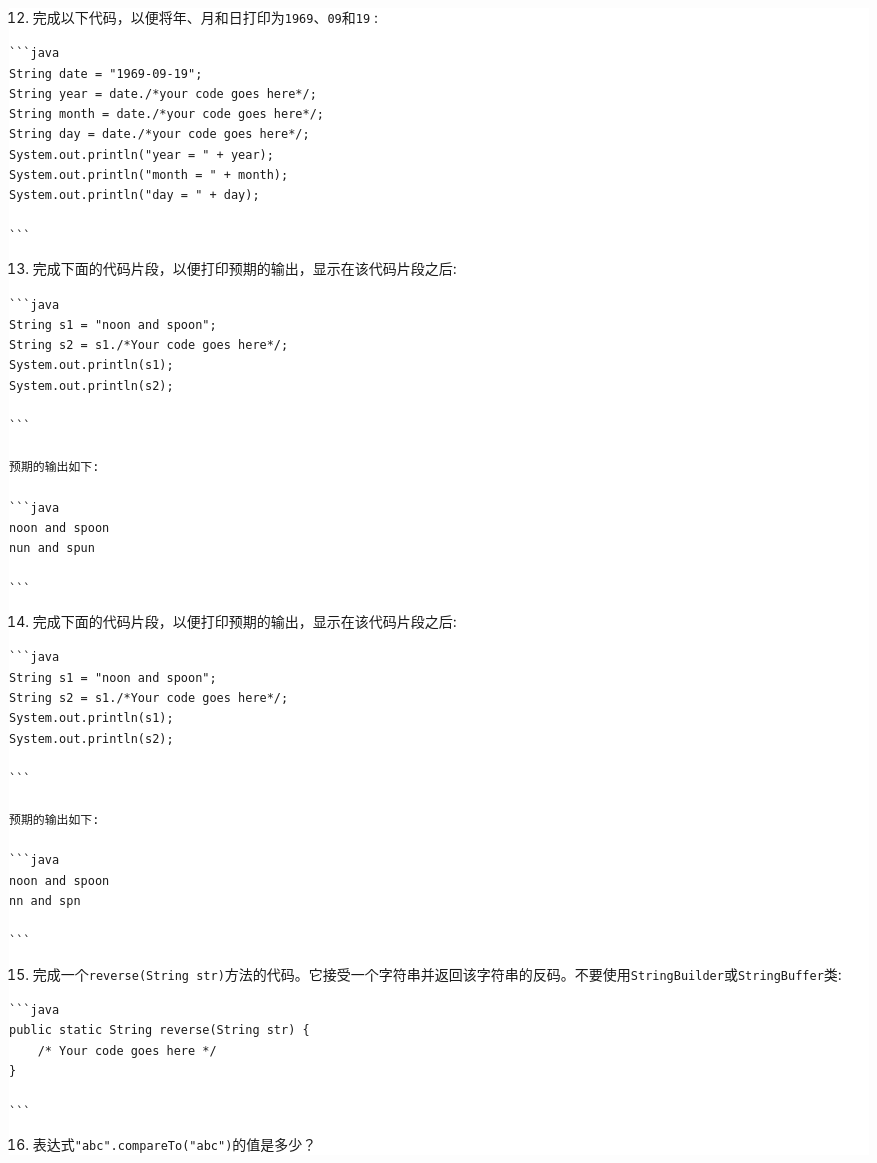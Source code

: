 12.  完成以下代码，以便将年、月和日打印为`1969`、`09`和`19` :

    ```java
    String date = "1969-09-19";
    String year = date./*your code goes here*/;
    String month = date./*your code goes here*/;
    String day = date./*your code goes here*/;
    System.out.println("year = " + year);
    System.out.println("month = " + month);
    System.out.println("day = " + day);

    ```

13.  完成下面的代码片段，以便打印预期的输出，显示在该代码片段之后:

    ```java
    String s1 = "noon and spoon";
    String s2 = s1./*Your code goes here*/;
    System.out.println(s1);
    System.out.println(s2);

    ```

    预期的输出如下:

    ```java
    noon and spoon
    nun and spun

    ```

14.  完成下面的代码片段，以便打印预期的输出，显示在该代码片段之后:

    ```java
    String s1 = "noon and spoon";
    String s2 = s1./*Your code goes here*/;
    System.out.println(s1);
    System.out.println(s2);

    ```

    预期的输出如下:

    ```java
    noon and spoon
    nn and spn

    ```

15.  完成一个`reverse(String str)`方法的代码。它接受一个字符串并返回该字符串的反码。不要使用`StringBuilder`或`StringBuffer`类:

    ```java
    public static String reverse(String str) {
        /* Your code goes here */
    }

    ```

16.  表达式`"abc".compareTo("abc")`的值是多少？
